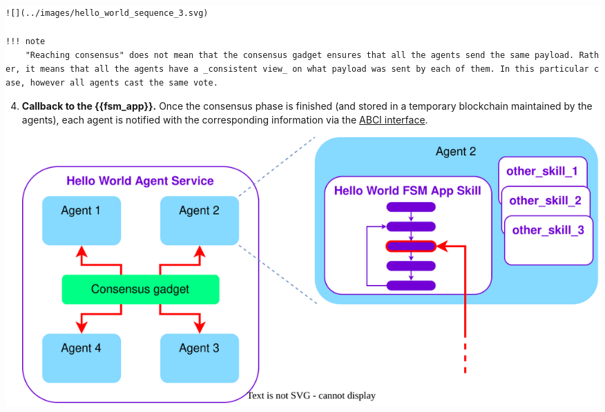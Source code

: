     ![](../images/hello_world_sequence_3.svg)

    !!! note
        "Reaching consensus" does not mean that the consensus gadget ensures that all the agents send the same payload. Rather, it means that all the agents have a _consistent view_ on what payload was sent by each of them. In this particular case, however all agents cast the same vote.


4.  **Callback to the {{fsm_app}}.** Once the consensus phase is finished (and stored in a temporary blockchain maintained by the agents), each agent is notified with the corresponding information via the [ABCI interface](../key_concepts/abci.md).

    ![](../images/hello_world_sequence_4.svg)
